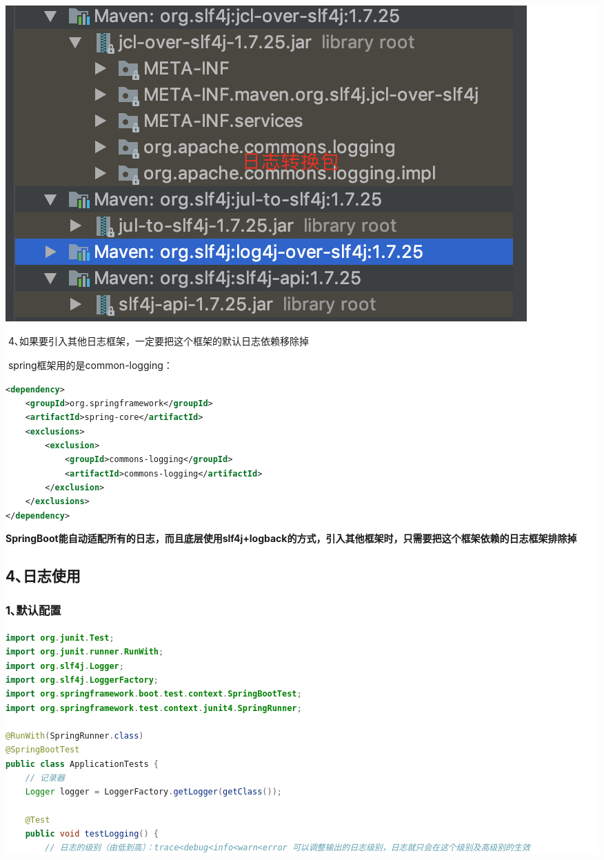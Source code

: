 ![](img/QQ20181101-154749@2x.png)

​	4､如果要引入其他日志框架，一定要把这个框架的默认日志依赖移除掉

​		spring框架用的是common-logging：

```xml 
<dependency>
    <groupId>org.springframework</groupId>
    <artifactId>spring-core</artifactId>
    <exclusions>
        <exclusion>
            <groupId>commons-logging</groupId>
            <artifactId>commons-logging</artifactId>
        </exclusion>
    </exclusions>
</dependency>
```

​		**SpringBoot能自动适配所有的日志，而且底层使用slf4j+logback的方式，引入其他框架时，只需要把这个框架依赖的日志框架排除掉**

## 	4､日志使用

### 	1､默认配置

```java
import org.junit.Test;
import org.junit.runner.RunWith;
import org.slf4j.Logger;
import org.slf4j.LoggerFactory;
import org.springframework.boot.test.context.SpringBootTest;
import org.springframework.test.context.junit4.SpringRunner;

@RunWith(SpringRunner.class)
@SpringBootTest
public class ApplicationTests {
	// 记录器
	Logger logger = LoggerFactory.getLogger(getClass());

	@Test
	public void testLogging() {
		// 日志的级别（由低到高）：trace<debug<info<warn<error 可以调整输出的日志级别，日志就只会在这个级别及高级别的生效
```